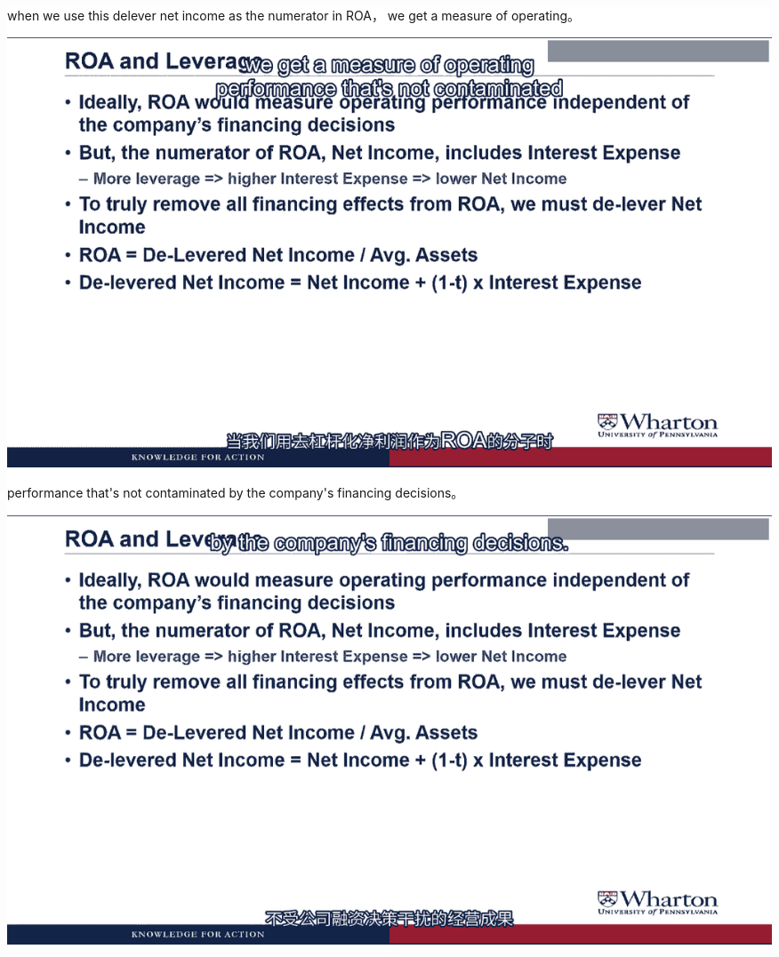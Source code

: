  when we use this delever net income as the numerator in ROA， we get a measure of operating。



![](img/e11d41d93319b6ea75c185ad47b9c404_234.png)

 performance that's not contaminated by the company's financing decisions。



![](img/e11d41d93319b6ea75c185ad47b9c404_236.png)
